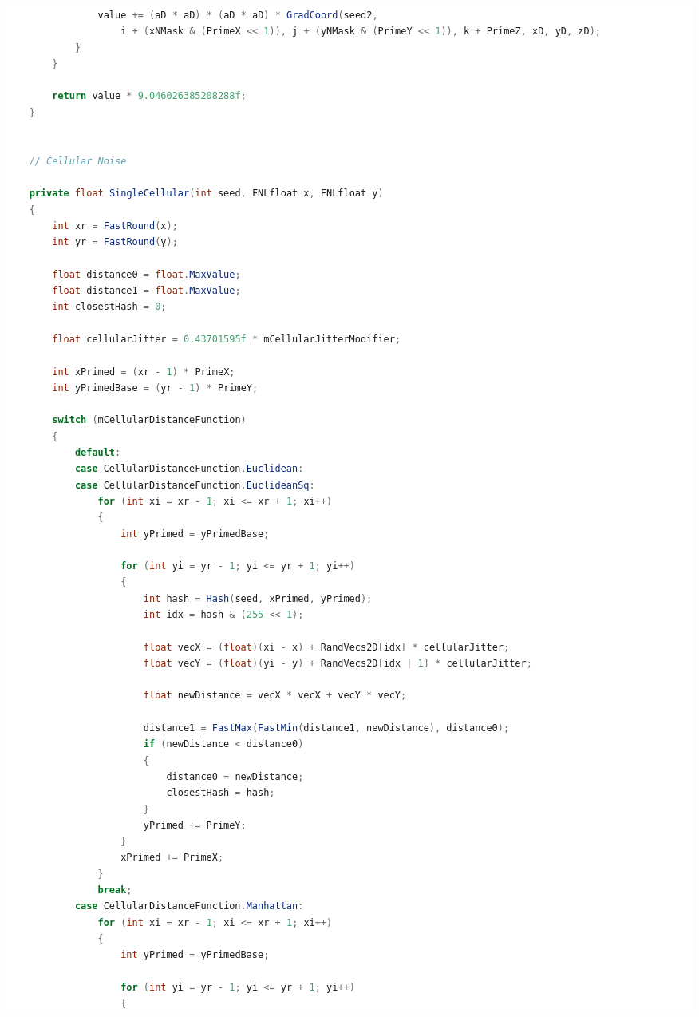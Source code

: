 ```csharp
                value += (aD * aD) * (aD * aD) * GradCoord(seed2,
                    i + (xNMask & (PrimeX << 1)), j + (yNMask & (PrimeY << 1)), k + PrimeZ, xD, yD, zD);
            }
        }

        return value * 9.046026385208288f;
    }


    // Cellular Noise

    private float SingleCellular(int seed, FNLfloat x, FNLfloat y)
    {
        int xr = FastRound(x);
        int yr = FastRound(y);

        float distance0 = float.MaxValue;
        float distance1 = float.MaxValue;
        int closestHash = 0;

        float cellularJitter = 0.43701595f * mCellularJitterModifier;

        int xPrimed = (xr - 1) * PrimeX;
        int yPrimedBase = (yr - 1) * PrimeY;

        switch (mCellularDistanceFunction)
        {
            default:
            case CellularDistanceFunction.Euclidean:
            case CellularDistanceFunction.EuclideanSq:
                for (int xi = xr - 1; xi <= xr + 1; xi++)
                {
                    int yPrimed = yPrimedBase;

                    for (int yi = yr - 1; yi <= yr + 1; yi++)
                    {
                        int hash = Hash(seed, xPrimed, yPrimed);
                        int idx = hash & (255 << 1);

                        float vecX = (float)(xi - x) + RandVecs2D[idx] * cellularJitter;
                        float vecY = (float)(yi - y) + RandVecs2D[idx | 1] * cellularJitter;

                        float newDistance = vecX * vecX + vecY * vecY;

                        distance1 = FastMax(FastMin(distance1, newDistance), distance0);
                        if (newDistance < distance0)
                        {
                            distance0 = newDistance;
                            closestHash = hash;
                        }
                        yPrimed += PrimeY;
                    }
                    xPrimed += PrimeX;
                }
                break;
            case CellularDistanceFunction.Manhattan:
                for (int xi = xr - 1; xi <= xr + 1; xi++)
                {
                    int yPrimed = yPrimedBase;

                    for (int yi = yr - 1; yi <= yr + 1; yi++)
                    {
```